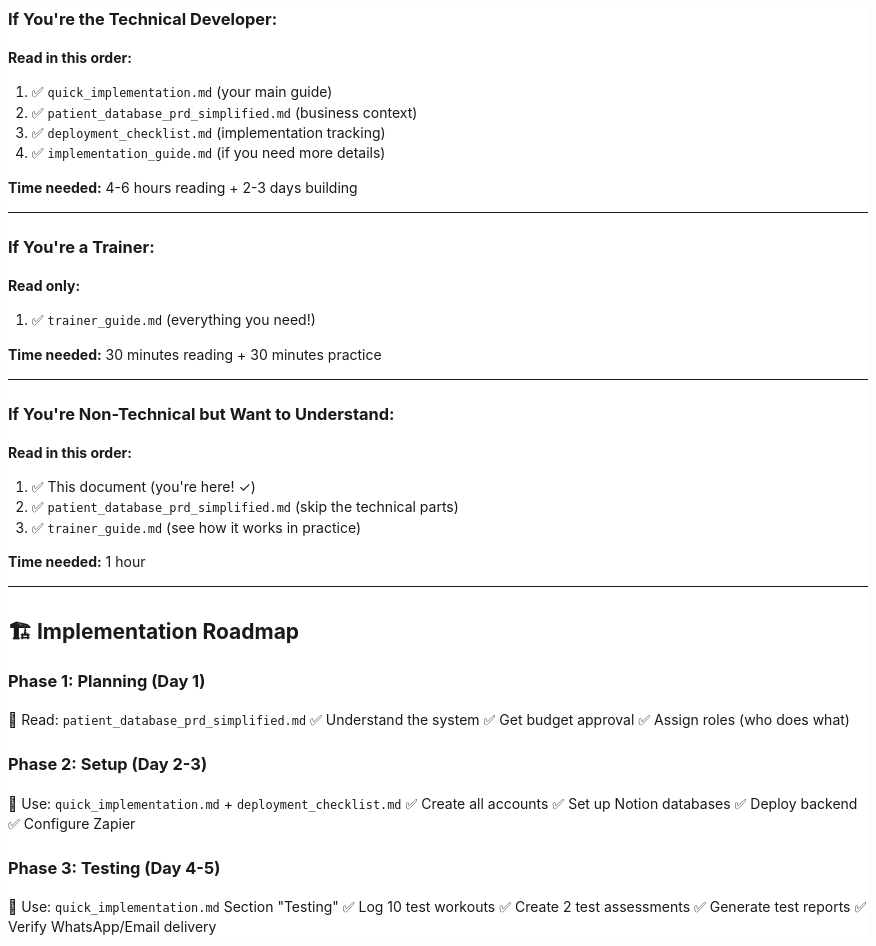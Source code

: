 
### If You're the **Technical Developer:**

**Read in this order:**
1. ✅ `quick_implementation.md` (your main guide)
2. ✅ `patient_database_prd_simplified.md` (business context)
3. ✅ `deployment_checklist.md` (implementation tracking)
4. ✅ `implementation_guide.md` (if you need more details)

**Time needed:** 4-6 hours reading + 2-3 days building

---

### If You're a **Trainer:**

**Read only:**
1. ✅ `trainer_guide.md` (everything you need!)

**Time needed:** 30 minutes reading + 30 minutes practice

---

### If You're **Non-Technical but Want to Understand:**

**Read in this order:**
1. ✅ This document (you're here! ✓)
2. ✅ `patient_database_prd_simplified.md` (skip the technical parts)
3. ✅ `trainer_guide.md` (see how it works in practice)

**Time needed:** 1 hour

---

## 🏗️ Implementation Roadmap

### **Phase 1: Planning (Day 1)**
📄 Read: `patient_database_prd_simplified.md`
✅ Understand the system
✅ Get budget approval
✅ Assign roles (who does what)

### **Phase 2: Setup (Day 2-3)**
📄 Use: `quick_implementation.md` + `deployment_checklist.md`
✅ Create all accounts
✅ Set up Notion databases
✅ Deploy backend
✅ Configure Zapier

### **Phase 3: Testing (Day 4-5)**
📄 Use: `quick_implementation.md` Section "Testing"
✅ Log 10 test workouts
✅ Create 2 test assessments
✅ Generate test reports
✅ Verify WhatsApp/Email delivery
